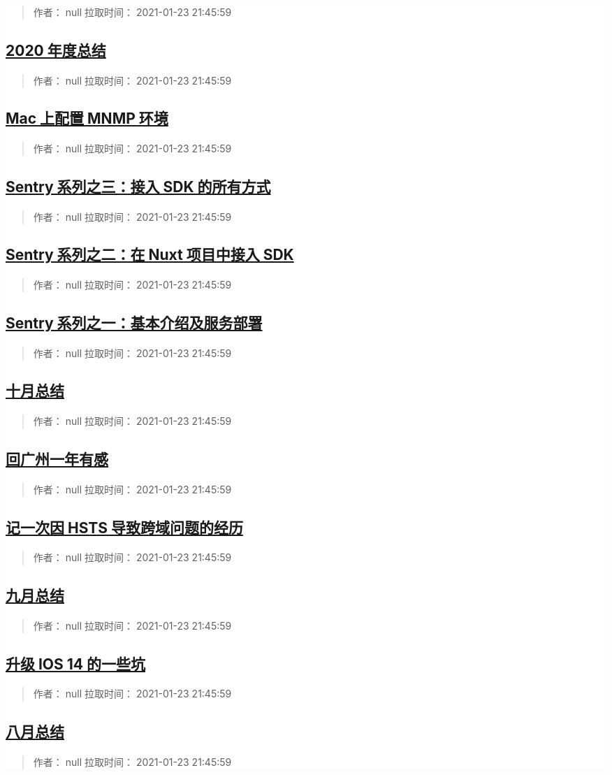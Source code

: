 > 作者： null  拉取时间： 2021-01-23 21:45:59

## [2020 年度总结](https://4ark.me/post/b0a39503.html)

> 作者： null  拉取时间： 2021-01-23 21:45:59

## [Mac 上配置 MNMP 环境](https://4ark.me/post/41f45ee.html)

> 作者： null  拉取时间： 2021-01-23 21:45:59

## [Sentry 系列之三：接入 SDK 的所有方式](https://4ark.me/post/73892983.html)

> 作者： null  拉取时间： 2021-01-23 21:45:59

## [Sentry 系列之二：在 Nuxt 项目中接入 SDK](https://4ark.me/post/4e668f59.html)

> 作者： null  拉取时间： 2021-01-23 21:45:59

## [Sentry 系列之一：基本介绍及服务部署](https://4ark.me/post/89f6fa6d.html)

> 作者： null  拉取时间： 2021-01-23 21:45:59

## [十月总结](https://4ark.me/post/edb9a744.html)

> 作者： null  拉取时间： 2021-01-23 21:45:59

## [回广州一年有感](https://4ark.me/post/3ae0ab74.html)

> 作者： null  拉取时间： 2021-01-23 21:45:59

## [记一次因 HSTS 导致跨域问题的经历](https://4ark.me/post/bd31093c.html)

> 作者： null  拉取时间： 2021-01-23 21:45:59

## [九月总结](https://4ark.me/post/d33db2d3.html)

> 作者： null  拉取时间： 2021-01-23 21:45:59

## [升级 IOS 14 的一些坑](https://4ark.me/post/7b1778ee.html)

> 作者： null  拉取时间： 2021-01-23 21:45:59

## [八月总结](https://4ark.me/post/f05d518.html)

> 作者： null  拉取时间： 2021-01-23 21:45:59
